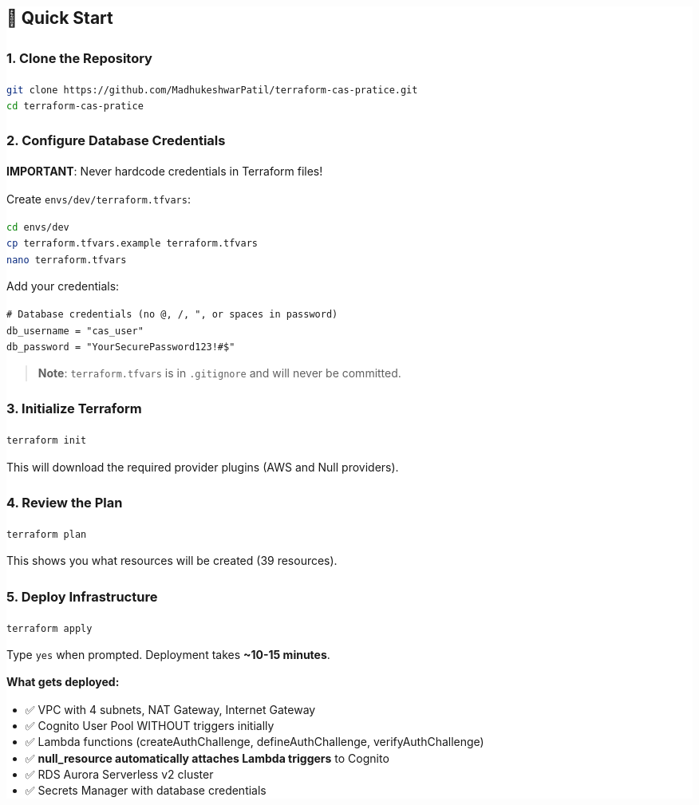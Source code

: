 ## 🚀 Quick Start

### 1. Clone the Repository

```bash
git clone https://github.com/MadhukeshwarPatil/terraform-cas-pratice.git
cd terraform-cas-pratice
```

### 2. Configure Database Credentials

**IMPORTANT**: Never hardcode credentials in Terraform files!

Create `envs/dev/terraform.tfvars`:

```bash
cd envs/dev
cp terraform.tfvars.example terraform.tfvars
nano terraform.tfvars
```

Add your credentials:

```hcl
# Database credentials (no @, /, ", or spaces in password)
db_username = "cas_user"
db_password = "YourSecurePassword123!#$"
```

> **Note**: `terraform.tfvars` is in `.gitignore` and will never be committed.

### 3. Initialize Terraform

```bash
terraform init
```

This will download the required provider plugins (AWS and Null providers).

### 4. Review the Plan

```bash
terraform plan
```

This shows you what resources will be created (39 resources).

### 5. Deploy Infrastructure

```bash
terraform apply
```

Type `yes` when prompted. Deployment takes **~10-15 minutes**.

**What gets deployed:**
- ✅ VPC with 4 subnets, NAT Gateway, Internet Gateway
- ✅ Cognito User Pool WITHOUT triggers initially
- ✅ Lambda functions (createAuthChallenge, defineAuthChallenge, verifyAuthChallenge)
- ✅ **null_resource automatically attaches Lambda triggers** to Cognito
- ✅ RDS Aurora Serverless v2 cluster
- ✅ Secrets Manager with database credentials
